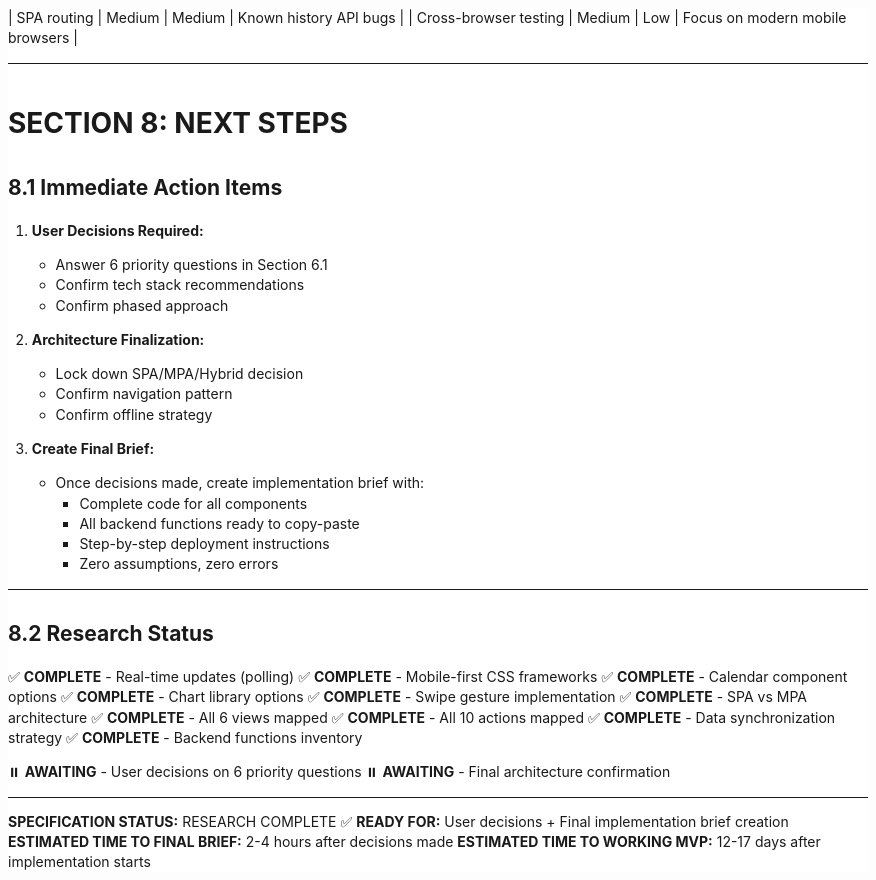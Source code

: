| SPA routing | Medium | Medium | Known history API bugs |
| Cross-browser testing | Medium | Low | Focus on modern mobile browsers |

---

# SECTION 8: NEXT STEPS

## 8.1 Immediate Action Items

1. **User Decisions Required:**
   - Answer 6 priority questions in Section 6.1
   - Confirm tech stack recommendations
   - Confirm phased approach

2. **Architecture Finalization:**
   - Lock down SPA/MPA/Hybrid decision
   - Confirm navigation pattern
   - Confirm offline strategy

3. **Create Final Brief:**
   - Once decisions made, create implementation brief with:
     - Complete code for all components
     - All backend functions ready to copy-paste
     - Step-by-step deployment instructions
     - Zero assumptions, zero errors

---

## 8.2 Research Status

✅ **COMPLETE** - Real-time updates (polling)
✅ **COMPLETE** - Mobile-first CSS frameworks
✅ **COMPLETE** - Calendar component options
✅ **COMPLETE** - Chart library options
✅ **COMPLETE** - Swipe gesture implementation
✅ **COMPLETE** - SPA vs MPA architecture
✅ **COMPLETE** - All 6 views mapped
✅ **COMPLETE** - All 10 actions mapped
✅ **COMPLETE** - Data synchronization strategy
✅ **COMPLETE** - Backend functions inventory

⏸️ **AWAITING** - User decisions on 6 priority questions
⏸️ **AWAITING** - Final architecture confirmation

---

**SPECIFICATION STATUS:** RESEARCH COMPLETE ✅
**READY FOR:** User decisions + Final implementation brief creation
**ESTIMATED TIME TO FINAL BRIEF:** 2-4 hours after decisions made
**ESTIMATED TIME TO WORKING MVP:** 12-17 days after implementation starts
